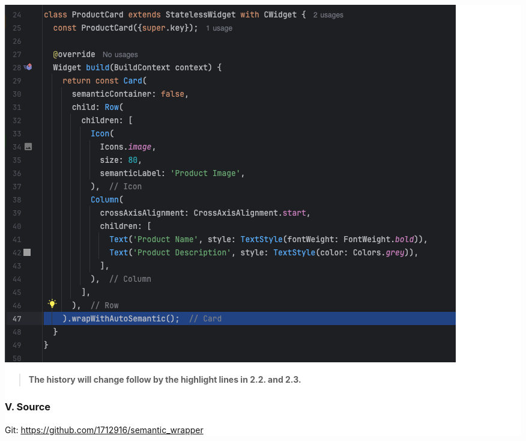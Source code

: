    ![image.png](readme_image/image%208.png)


> **The history will change follow by the highlight lines in 2.2. and 2.3.**
>

### V. Source

Git: https://github.com/1712916/semantic_wrapper
